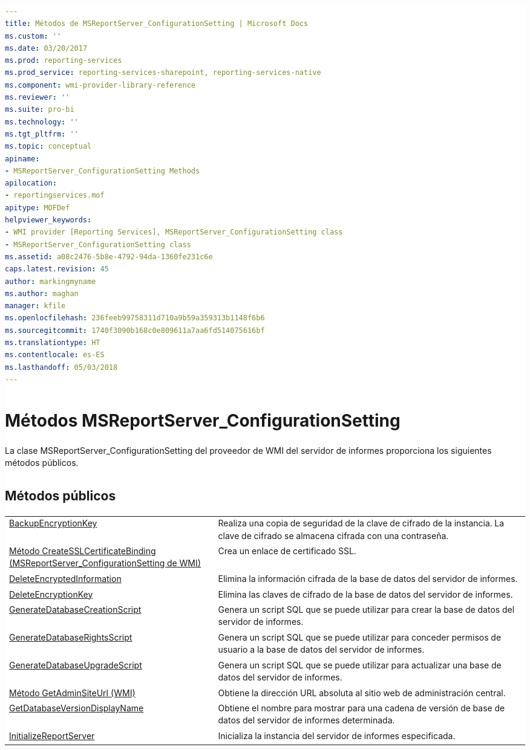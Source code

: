 ```yaml
---
title: Métodos de MSReportServer_ConfigurationSetting | Microsoft Docs
ms.custom: ''
ms.date: 03/20/2017
ms.prod: reporting-services
ms.prod_service: reporting-services-sharepoint, reporting-services-native
ms.component: wmi-provider-library-reference
ms.reviewer: ''
ms.suite: pro-bi
ms.technology: ''
ms.tgt_pltfrm: ''
ms.topic: conceptual
apiname:
- MSReportServer_ConfigurationSetting Methods
apilocation:
- reportingservices.mof
apitype: MOFDef
helpviewer_keywords:
- WMI provider [Reporting Services], MSReportServer_ConfigurationSetting class
- MSReportServer_ConfigurationSetting class
ms.assetid: a08c2476-5b8e-4792-94da-1360fe231c6e
caps.latest.revision: 45
author: markingmyname
ms.author: maghan
manager: kfile
ms.openlocfilehash: 236feeb99758311d710a9b59a359313b1148f6b6
ms.sourcegitcommit: 1740f3090b168c0e809611a7aa6fd514075616bf
ms.translationtype: HT
ms.contentlocale: es-ES
ms.lasthandoff: 05/03/2018
---
```

# <a name="msreportserverconfigurationsetting-methods"></a>Métodos MSReportServer_ConfigurationSetting
  La clase MSReportServer_ConfigurationSetting del proveedor de WMI del servidor de informes proporciona los siguientes métodos públicos.  
  
## <a name="public-methods"></a>Métodos públicos  
  
|||  
|-|-|  
|[BackupEncryptionKey](../../reporting-services/wmi-provider-library-reference/configurationsetting-method-backupencryptionkey.md)|Realiza una copia de seguridad de la clave de cifrado de la instancia. La clave de cifrado se almacena cifrada con una contraseña.|  
|[Método CreateSSLCertificateBinding &#40;MSReportServer_ConfigurationSetting de WMI&#41;](../../reporting-services/wmi-provider-library-reference/configurationsetting-method-createsslcertificatebinding.md)|Crea un enlace de certificado SSL.|  
|[DeleteEncryptedInformation](../../reporting-services/wmi-provider-library-reference/configurationsetting-method-deleteencryptedinformation.md)|Elimina la información cifrada de la base de datos del servidor de informes.|  
|[DeleteEncryptionKey](../../reporting-services/wmi-provider-library-reference/configurationsetting-method-deleteencryptionkey.md)|Elimina las claves de cifrado de la base de datos del servidor de informes.|  
|[GenerateDatabaseCreationScript](../../reporting-services/wmi-provider-library-reference/configurationsetting-method-generatedatabasecreationscript.md)|Genera un script SQL que se puede utilizar para crear la base de datos del servidor de informes.|  
|[GenerateDatabaseRightsScript](../../reporting-services/wmi-provider-library-reference/configurationsetting-method-generatedatabaserightsscript.md)|Genera un script SQL que se puede utilizar para conceder permisos de usuario a la base de datos del servidor de informes.|  
|[GenerateDatabaseUpgradeScript](../../reporting-services/wmi-provider-library-reference/configurationsetting-method-generatedatabaseupgradescript.md)|Genera un script SQL que se puede utilizar para actualizar una base de datos del servidor de informes.|  
|[Método GetAdminSiteUrl &#40;WMI&#41;](../../reporting-services/wmi-provider-library-reference/configurationsetting-method-getadminsiteurl.md)|Obtiene la dirección URL absoluta al sitio web de administración central.|  
|[GetDatabaseVersionDisplayName](../../reporting-services/wmi-provider-library-reference/configurationsetting-method-getdatabaseversiondisplayname.md)|Obtiene el nombre para mostrar para una cadena de versión de base de datos del servidor de informes determinada.|  
|[InitializeReportServer](../../reporting-services/wmi-provider-library-reference/configurationsetting-method-initializereportserver.md)|Inicializa la instancia del servidor de informes especificada.|  